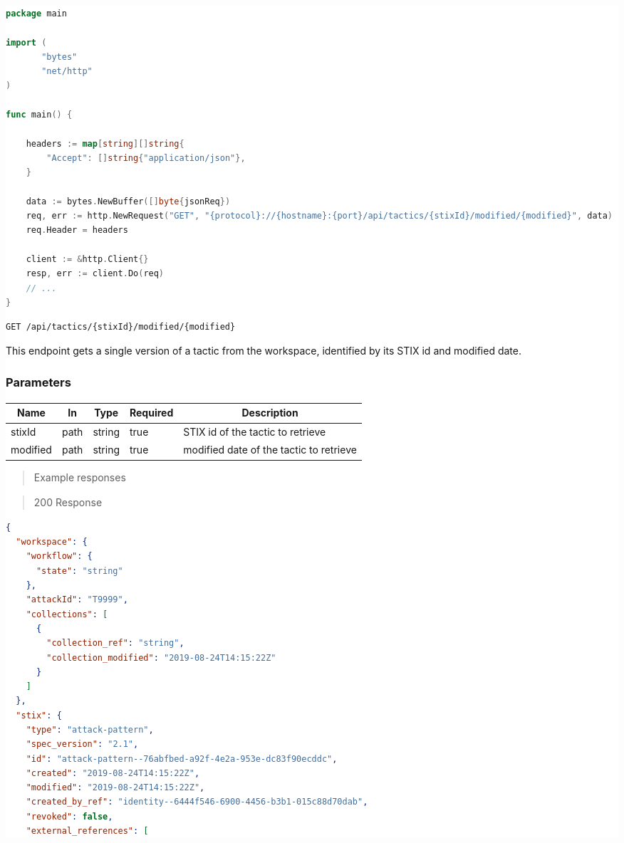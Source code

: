 ```go
package main

import (
       "bytes"
       "net/http"
)

func main() {

    headers := map[string][]string{
        "Accept": []string{"application/json"},
    }

    data := bytes.NewBuffer([]byte{jsonReq})
    req, err := http.NewRequest("GET", "{protocol}://{hostname}:{port}/api/tactics/{stixId}/modified/{modified}", data)
    req.Header = headers

    client := &http.Client{}
    resp, err := client.Do(req)
    // ...
}

```

`GET /api/tactics/{stixId}/modified/{modified}`

This endpoint gets a single version of a tactic from the workspace, identified by its STIX id and modified date.

<h3 id="gets-the-version-of-a-tactic-matching-the-stix-id-and-modified-date-parameters">Parameters</h3>

|Name|In|Type|Required|Description|
|---|---|---|---|---|
|stixId|path|string|true|STIX id of the tactic to retrieve|
|modified|path|string|true|modified date of the tactic to retrieve|

> Example responses

> 200 Response

```json
{
  "workspace": {
    "workflow": {
      "state": "string"
    },
    "attackId": "T9999",
    "collections": [
      {
        "collection_ref": "string",
        "collection_modified": "2019-08-24T14:15:22Z"
      }
    ]
  },
  "stix": {
    "type": "attack-pattern",
    "spec_version": "2.1",
    "id": "attack-pattern--76abfbed-a92f-4e2a-953e-dc83f90ecddc",
    "created": "2019-08-24T14:15:22Z",
    "modified": "2019-08-24T14:15:22Z",
    "created_by_ref": "identity--6444f546-6900-4456-b3b1-015c88d70dab",
    "revoked": false,
    "external_references": [
```